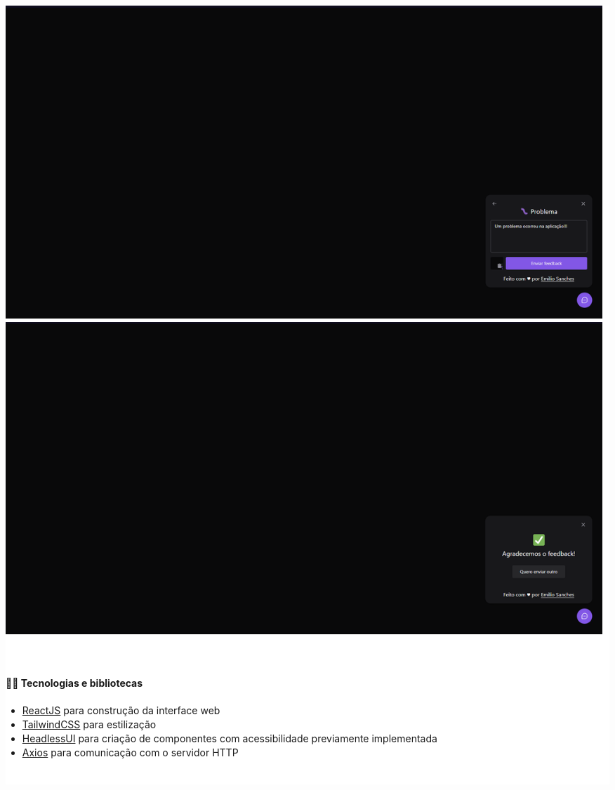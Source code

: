 <img src="readme-assets/feedback-form-completed.png" alt="Formulário de feedback preenchido" width="850"><br>
<img src="readme-assets/success.png" alt="Mensagem de feedback recebido" width="850">

<br>

#### 👨‍💻 Tecnologias e bibliotecas
* [ReactJS](https://pt-br.reactjs.org) para construção da interface web
* [TailwindCSS](https://tailwindcss.com) para estilização
* [HeadlessUI](https://headlessui.dev) para criação de componentes com acessibilidade previamente implementada
* [Axios](https://axios-http.com/ptbr/) para comunicação com o servidor HTTP
<br>
